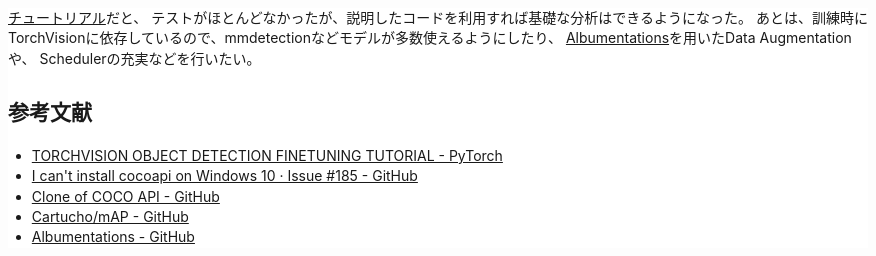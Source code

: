 [チュートリアル](https://pytorch.org/tutorials/intermediate/torchvision_tutorial.html)だと、
テストがほとんどなかったが、説明したコードを利用すれば基礎な分析はできるようになった。
あとは、訓練時にTorchVisionに依存しているので、mmdetectionなどモデルが多数使えるようにしたり、
[Albumentations](https://github.com/albumentations-team/albumentations)を用いたData Augmentationや、
Schedulerの充実などを行いたい。


## 参考文献

- [TORCHVISION OBJECT DETECTION FINETUNING TUTORIAL - PyTorch](https://pytorch.org/tutorials/intermediate/torchvision_tutorial.html)
- [I can't install cocoapi on Windows 10 · Issue #185 - GitHub](https://github.com/cocodataset/cocoapi/issues/185)
- [Clone of COCO API - GitHub](https://github.com/philferriere/cocoapi)
- [Cartucho/mAP - GitHub](https://github.com/Cartucho/mAP)
- [Albumentations - GitHub](https://github.com/albumentations-team/albumentations)